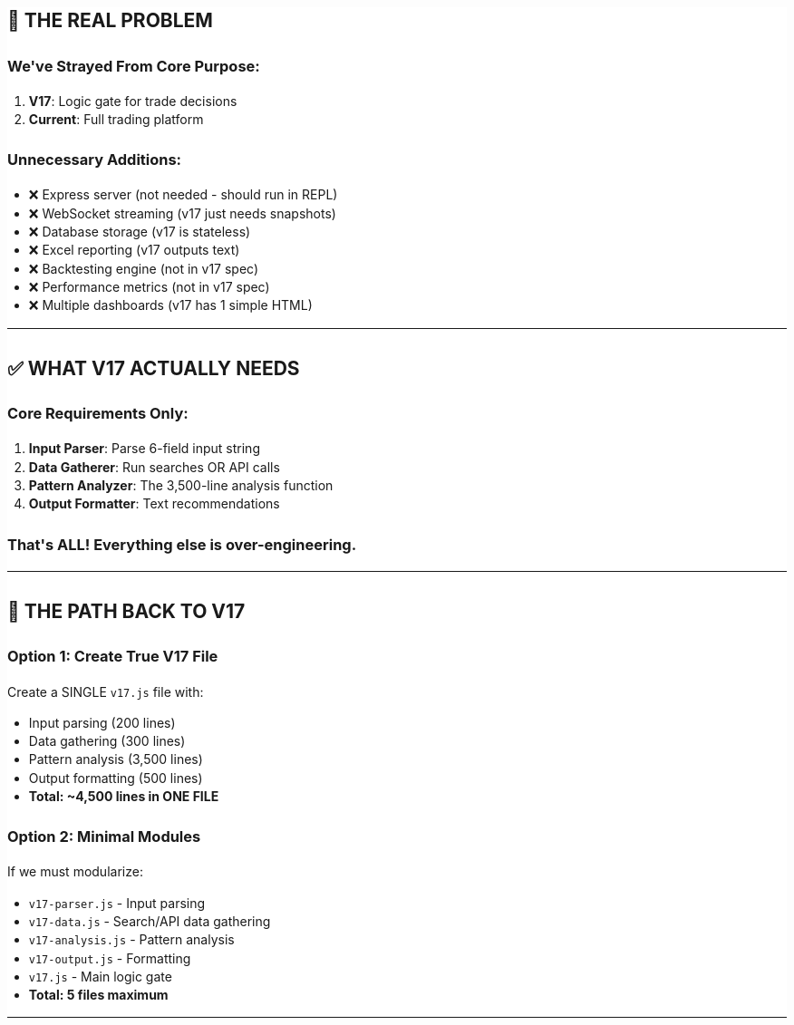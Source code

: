 ## 🚨 THE REAL PROBLEM

### We've Strayed From Core Purpose:
1. **V17**: Logic gate for trade decisions
2. **Current**: Full trading platform

### Unnecessary Additions:
- ❌ Express server (not needed - should run in REPL)
- ❌ WebSocket streaming (v17 just needs snapshots)
- ❌ Database storage (v17 is stateless)
- ❌ Excel reporting (v17 outputs text)
- ❌ Backtesting engine (not in v17 spec)
- ❌ Performance metrics (not in v17 spec)
- ❌ Multiple dashboards (v17 has 1 simple HTML)

---

## ✅ WHAT V17 ACTUALLY NEEDS

### Core Requirements Only:
1. **Input Parser**: Parse 6-field input string
2. **Data Gatherer**: Run searches OR API calls
3. **Pattern Analyzer**: The 3,500-line analysis function
4. **Output Formatter**: Text recommendations

### That's ALL! Everything else is over-engineering.

---

## 🎯 THE PATH BACK TO V17

### Option 1: Create True V17 File
Create a SINGLE `v17.js` file with:
- Input parsing (200 lines)
- Data gathering (300 lines)
- Pattern analysis (3,500 lines)
- Output formatting (500 lines)
- **Total: ~4,500 lines in ONE FILE**

### Option 2: Minimal Modules
If we must modularize:
- `v17-parser.js` - Input parsing
- `v17-data.js` - Search/API data gathering
- `v17-analysis.js` - Pattern analysis
- `v17-output.js` - Formatting
- `v17.js` - Main logic gate
- **Total: 5 files maximum**

---